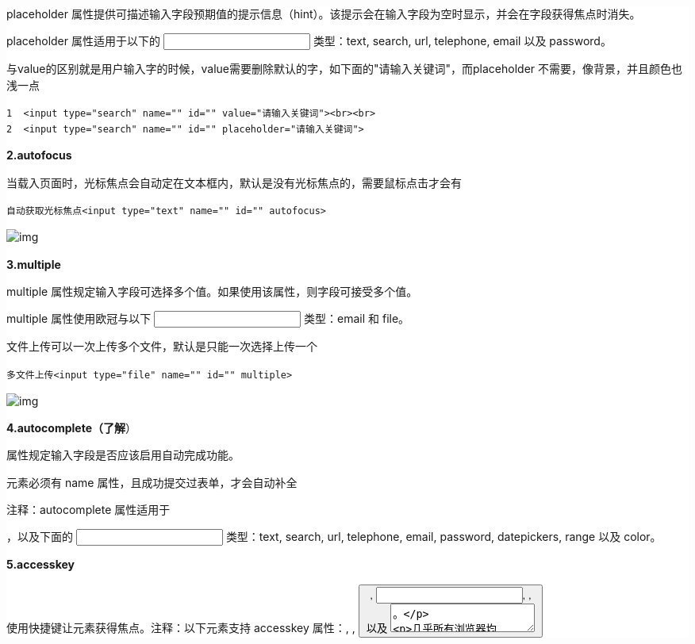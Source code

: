 placeholder 属性提供可描述输入字段预期值的提示信息（hint）。该提示会在输入字段为空时显示，并会在字段获得焦点时消失。

placeholder 属性适用于以下的 <input> 类型：text, search, url, telephone, email 以及 password。

与value的区别就是用户输入字的时候，value需要删除默认的字，如下面的"请输入关键词"，而placeholder 不需要，像背景，并且颜色也浅一点

```
1  <input type="search" name="" id="" value="请输入关键词"><br><br>
2  <input type="search" name="" id="" placeholder="请输入关键词">
```

**2.autofocus**

当载入页面时，光标焦点会自动定在文本框内，默认是没有光标焦点的，需要鼠标点击才会有

```
自动获取光标焦点<input type="text" name="" id="" autofocus>
```

![img](https://img2018.cnblogs.com/blog/1543474/201907/1543474-20190705171317110-1881055021.png)

 **3.multiple**

multiple 属性规定输入字段可选择多个值。如果使用该属性，则字段可接受多个值。

multiple 属性使用欧冠与以下 <input> 类型：email 和 file。

文件上传可以一次上传多个文件，默认是只能一次选择上传一个

```
多文件上传<input type="file" name="" id="" multiple>
```

![img](https://img2018.cnblogs.com/blog/1543474/201907/1543474-20190705171431623-536168486.png)

 **4.autocomplete（了解**）

属性规定输入字段是否应该启用自动完成功能。

元素必须有 name 属性，且成功提交过表单，才会自动补全

注释：autocomplete 属性适用于 <form>，以及下面的 <input>  类型：text, search, url, telephone, email, password, datepickers, range 以及  color。

**5.accesskey**

使用快捷键让元素获得焦点。注释：以下元素支持 accesskey 属性：<a>,  <area>, <button>, <input>, <label>,  <legend> 以及 <textarea>。

几乎所有浏览器均 accesskey 属性，除了 Opera

```
快捷键 是 Alt + accesskey。mac中是 CTRL + Alt + accesskey
<a href="http://www.w3school.com.cn/" accesskey="w">W3School</a><br />
<a href="http://www.google.com/" accesskey="g">Google</a>
```

**6.required**

规定该输入框不能为空

------
